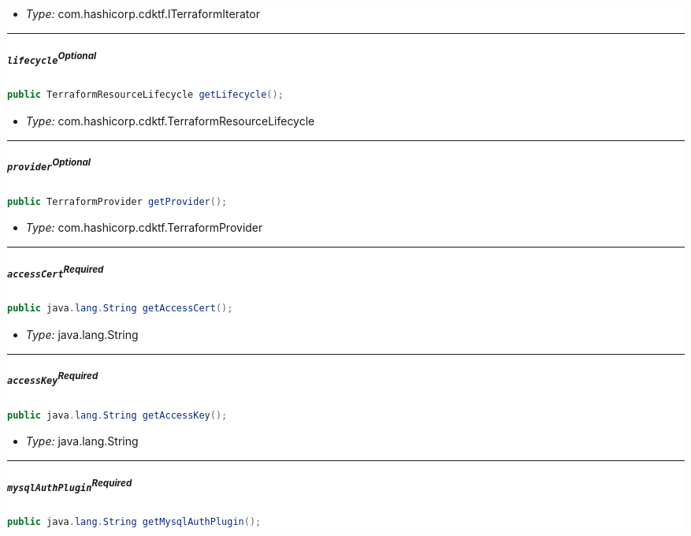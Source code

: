 - *Type:* com.hashicorp.cdktf.ITerraformIterator

---

##### `lifecycle`<sup>Optional</sup> <a name="lifecycle" id="@cdktf/provider-digitalocean.dataDigitaloceanDatabaseUser.DataDigitaloceanDatabaseUser.property.lifecycle"></a>

```java
public TerraformResourceLifecycle getLifecycle();
```

- *Type:* com.hashicorp.cdktf.TerraformResourceLifecycle

---

##### `provider`<sup>Optional</sup> <a name="provider" id="@cdktf/provider-digitalocean.dataDigitaloceanDatabaseUser.DataDigitaloceanDatabaseUser.property.provider"></a>

```java
public TerraformProvider getProvider();
```

- *Type:* com.hashicorp.cdktf.TerraformProvider

---

##### `accessCert`<sup>Required</sup> <a name="accessCert" id="@cdktf/provider-digitalocean.dataDigitaloceanDatabaseUser.DataDigitaloceanDatabaseUser.property.accessCert"></a>

```java
public java.lang.String getAccessCert();
```

- *Type:* java.lang.String

---

##### `accessKey`<sup>Required</sup> <a name="accessKey" id="@cdktf/provider-digitalocean.dataDigitaloceanDatabaseUser.DataDigitaloceanDatabaseUser.property.accessKey"></a>

```java
public java.lang.String getAccessKey();
```

- *Type:* java.lang.String

---

##### `mysqlAuthPlugin`<sup>Required</sup> <a name="mysqlAuthPlugin" id="@cdktf/provider-digitalocean.dataDigitaloceanDatabaseUser.DataDigitaloceanDatabaseUser.property.mysqlAuthPlugin"></a>

```java
public java.lang.String getMysqlAuthPlugin();
```
